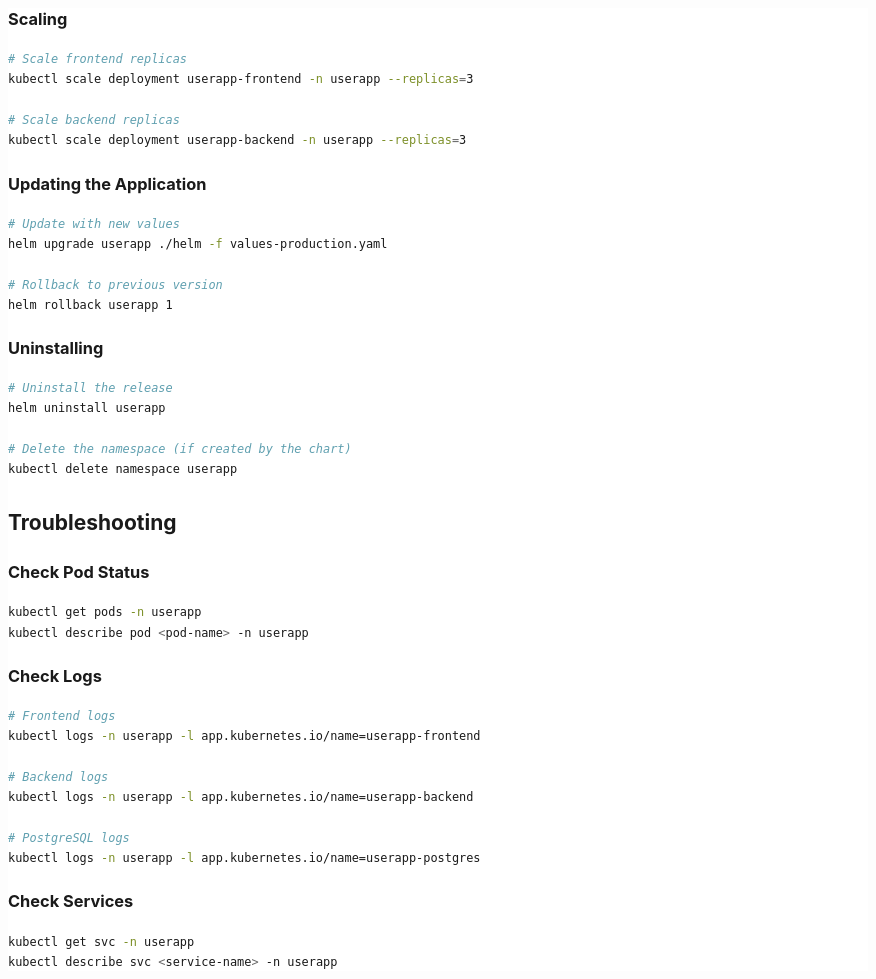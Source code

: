 ### Scaling

```bash
# Scale frontend replicas
kubectl scale deployment userapp-frontend -n userapp --replicas=3

# Scale backend replicas
kubectl scale deployment userapp-backend -n userapp --replicas=3
```

### Updating the Application

```bash
# Update with new values
helm upgrade userapp ./helm -f values-production.yaml

# Rollback to previous version
helm rollback userapp 1
```

### Uninstalling

```bash
# Uninstall the release
helm uninstall userapp

# Delete the namespace (if created by the chart)
kubectl delete namespace userapp
```

## Troubleshooting

### Check Pod Status
```bash
kubectl get pods -n userapp
kubectl describe pod <pod-name> -n userapp
```

### Check Logs
```bash
# Frontend logs
kubectl logs -n userapp -l app.kubernetes.io/name=userapp-frontend

# Backend logs
kubectl logs -n userapp -l app.kubernetes.io/name=userapp-backend

# PostgreSQL logs
kubectl logs -n userapp -l app.kubernetes.io/name=userapp-postgres
```

### Check Services
```bash
kubectl get svc -n userapp
kubectl describe svc <service-name> -n userapp
```

